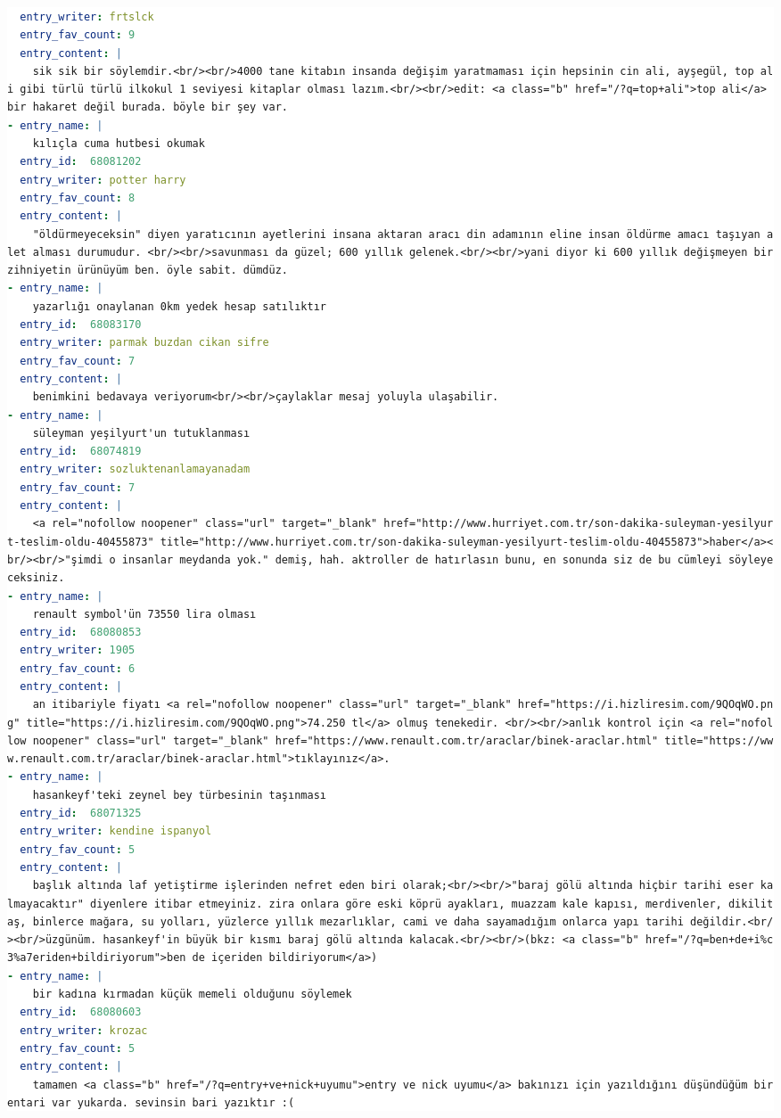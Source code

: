 ```yaml
  entry_writer: frtslck
  entry_fav_count: 9
  entry_content: |
    sik sik bir söylemdir.<br/><br/>4000 tane kitabın insanda değişim yaratmaması için hepsinin cin ali, ayşegül, top ali gibi türlü türlü ilkokul 1 seviyesi kitaplar olması lazım.<br/><br/>edit: <a class="b" href="/?q=top+ali">top ali</a> bir hakaret değil burada. böyle bir şey var.
- entry_name: |
    kılıçla cuma hutbesi okumak
  entry_id:  68081202
  entry_writer: potter harry
  entry_fav_count: 8
  entry_content: |
    "öldürmeyeceksin" diyen yaratıcının ayetlerini insana aktaran aracı din adamının eline insan öldürme amacı taşıyan alet alması durumudur. <br/><br/>savunması da güzel; 600 yıllık gelenek.<br/><br/>yani diyor ki 600 yıllık değişmeyen bir zihniyetin ürünüyüm ben. öyle sabit. dümdüz.
- entry_name: |
    yazarlığı onaylanan 0km yedek hesap satılıktır
  entry_id:  68083170
  entry_writer: parmak buzdan cikan sifre
  entry_fav_count: 7
  entry_content: |
    benimkini bedavaya veriyorum<br/><br/>çaylaklar mesaj yoluyla ulaşabilir.
- entry_name: |
    süleyman yeşilyurt'un tutuklanması
  entry_id:  68074819
  entry_writer: sozluktenanlamayanadam
  entry_fav_count: 7
  entry_content: |
    <a rel="nofollow noopener" class="url" target="_blank" href="http://www.hurriyet.com.tr/son-dakika-suleyman-yesilyurt-teslim-oldu-40455873" title="http://www.hurriyet.com.tr/son-dakika-suleyman-yesilyurt-teslim-oldu-40455873">haber</a><br/><br/>"şimdi o insanlar meydanda yok." demiş, hah. aktroller de hatırlasın bunu, en sonunda siz de bu cümleyi söyleyeceksiniz.
- entry_name: |
    renault symbol'ün 73550 lira olması
  entry_id:  68080853
  entry_writer: 1905
  entry_fav_count: 6
  entry_content: |
    an itibariyle fiyatı <a rel="nofollow noopener" class="url" target="_blank" href="https://i.hizliresim.com/9QOqWO.png" title="https://i.hizliresim.com/9QOqWO.png">74.250 tl</a> olmuş tenekedir. <br/><br/>anlık kontrol için <a rel="nofollow noopener" class="url" target="_blank" href="https://www.renault.com.tr/araclar/binek-araclar.html" title="https://www.renault.com.tr/araclar/binek-araclar.html">tıklayınız</a>.
- entry_name: |
    hasankeyf'teki zeynel bey türbesinin taşınması
  entry_id:  68071325
  entry_writer: kendine ispanyol
  entry_fav_count: 5
  entry_content: |
    başlık altında laf yetiştirme işlerinden nefret eden biri olarak;<br/><br/>"baraj gölü altında hiçbir tarihi eser kalmayacaktır" diyenlere itibar etmeyiniz. zira onlara göre eski köprü ayakları, muazzam kale kapısı, merdivenler, dikilitaş, binlerce mağara, su yolları, yüzlerce yıllık mezarlıklar, cami ve daha sayamadığım onlarca yapı tarihi değildir.<br/><br/>üzgünüm. hasankeyf'in büyük bir kısmı baraj gölü altında kalacak.<br/><br/>(bkz: <a class="b" href="/?q=ben+de+i%c3%a7eriden+bildiriyorum">ben de içeriden bildiriyorum</a>)
- entry_name: |
    bir kadına kırmadan küçük memeli olduğunu söylemek
  entry_id:  68080603
  entry_writer: krozac
  entry_fav_count: 5
  entry_content: |
    tamamen <a class="b" href="/?q=entry+ve+nick+uyumu">entry ve nick uyumu</a> bakınızı için yazıldığını düşündüğüm bir entari var yukarda. sevinsin bari yazıktır :(
```
